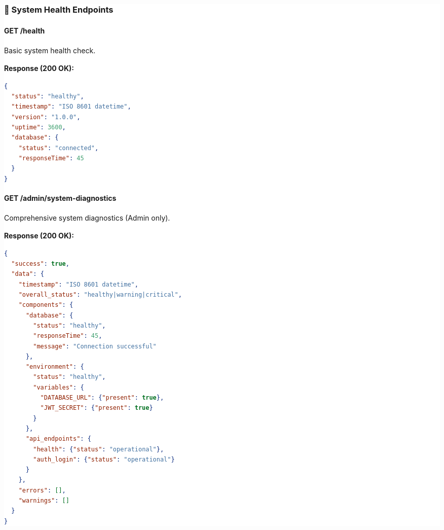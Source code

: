
### **🔧 System Health Endpoints**

#### **GET /health**

Basic system health check.

**Response (200 OK):**
```json
{
  "status": "healthy",
  "timestamp": "ISO 8601 datetime",
  "version": "1.0.0",
  "uptime": 3600,
  "database": {
    "status": "connected",
    "responseTime": 45
  }
}
```

#### **GET /admin/system-diagnostics**

Comprehensive system diagnostics (Admin only).

**Response (200 OK):**
```json
{
  "success": true,
  "data": {
    "timestamp": "ISO 8601 datetime",
    "overall_status": "healthy|warning|critical",
    "components": {
      "database": {
        "status": "healthy",
        "responseTime": 45,
        "message": "Connection successful"
      },
      "environment": {
        "status": "healthy",
        "variables": {
          "DATABASE_URL": {"present": true},
          "JWT_SECRET": {"present": true}
        }
      },
      "api_endpoints": {
        "health": {"status": "operational"},
        "auth_login": {"status": "operational"}
      }
    },
    "errors": [],
    "warnings": []
  }
}
```
